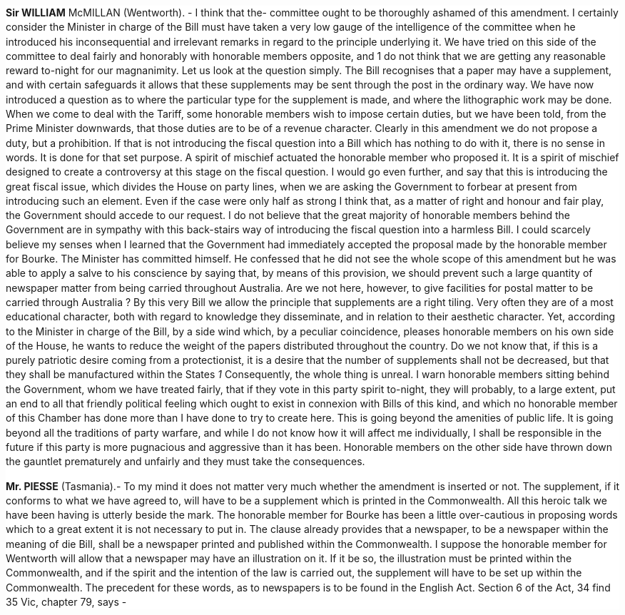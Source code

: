  **Sir WILLIAM** McMILLAN (Wentworth). - I think that the- committee ought to be thoroughly ashamed of this amendment. I certainly consider the Minister in charge of the Bill must have taken a very low gauge of the intelligence of the committee when he introduced his inconsequential and irrelevant remarks in regard to the principle underlying it. We have tried on this side of the committee to deal fairly and honorably with honorable members opposite, and 1 do not think that we  are getting any reasonable reward to-night for our magnanimity. Let us look at the question simply. The Bill recognises that a paper may have a supplement, and with certain safeguards it allows that these supplements may be sent through the post in the ordinary way. We have now introduced a question as to where the particular type for the supplement is made, and where the lithographic work may be done. When we come to deal with the Tariff, some honorable members wish to impose certain duties, but we have been told, from the Prime Minister downwards, that those duties are to be of a revenue character. Clearly in this amendment we do not propose a duty, but a prohibition. If that is not introducing the fiscal question into a Bill which has nothing to do with it, there is no sense in words. It is done for that set purpose. A spirit of mischief actuated the honorable member who proposed it. It is a spirit of mischief designed to create a controversy at this stage on the fiscal question. I would go even further, and say that this is introducing the great fiscal issue, which divides the House on party lines, when we are asking the Government to forbear at present from introducing such an element. Even if the case were only half as strong I think that, as a matter of right and honour and fair play, the Government should accede to our request. I do not believe that the great majority of honorable members behind the Government are in sympathy with this back-stairs way of introducing the fiscal question into a harmless Bill. I could scarcely believe my senses when I learned that the Government had immediately accepted the proposal made by the honorable member for Bourke. The Minister has committed himself. He confessed that he did not see the whole scope of this amendment but he was able to apply a salve to his conscience by saying that, by means of this provision, we should prevent such a large quantity of newspaper matter from being carried throughout Australia. Are we not here, however, to give facilities for postal matter to be carried through Australia ? By this very Bill we allow the principle that supplements are a right tiling. Very often they are of a most educational character, both with regard to knowledge they disseminate, and in relation to their aesthetic character. Yet, according to the Minister in charge of the Bill, by a side wind which, by a peculiar coincidence, pleases honorable members on his own side of the House, he wants to reduce the weight of the papers distributed throughout the country. Do we not know that, if this is a purely patriotic desire coming from a protectionist, it is a desire that the number of supplements shall not be decreased, but that they shall be manufactured within the States  *1*  Consequently, the whole thing is unreal. I warn honorable members sitting behind the Government, whom we have treated fairly, that if they vote in this party spirit to-night, they will probably, to a large extent, put an end to all that friendly political feeling which ought to exist in connexion with Bills of this kind, and which no  honorable member of this Chamber has done more than I have done to try to create here. This is going beyond the amenities of public life. lt is going beyond all the traditions of party warfare, and while I do not know how it will affect me individually, I shall be responsible in the future if this party is more pugnacious and aggressive than it has been. Honorable members on the other side have thrown down the gauntlet prematurely and unfairly and they must take the consequences. 


 **Mr. PIESSE** (Tasmania).- To my mind it does not matter very much whether the amendment is inserted or not. The supplement, if it conforms to what we have agreed to, will have to be a supplement which is printed in the Commonwealth. All this heroic talk we have been having is utterly beside the mark.  The honorable member for Bourke has been a little over-cautious in proposing words which to a great extent it is not necessary to put in. The clause already provides that a newspaper, to be a newspaper within the meaning of die Bill, shall be a newspaper printed and published within the Commonwealth. I suppose the honorable member for Wentworth will allow that a newspaper may have an illustration on it. If it be so, the illustration must be printed within the Commonwealth, and if the spirit and the intention of the law is carried out, the supplement will have to be set up within the Commonwealth. The precedent for these words, as to newspapers is to be found in the English Act. Section 6 of the Act, 34 find 35 Vic, chapter 79, says - 
